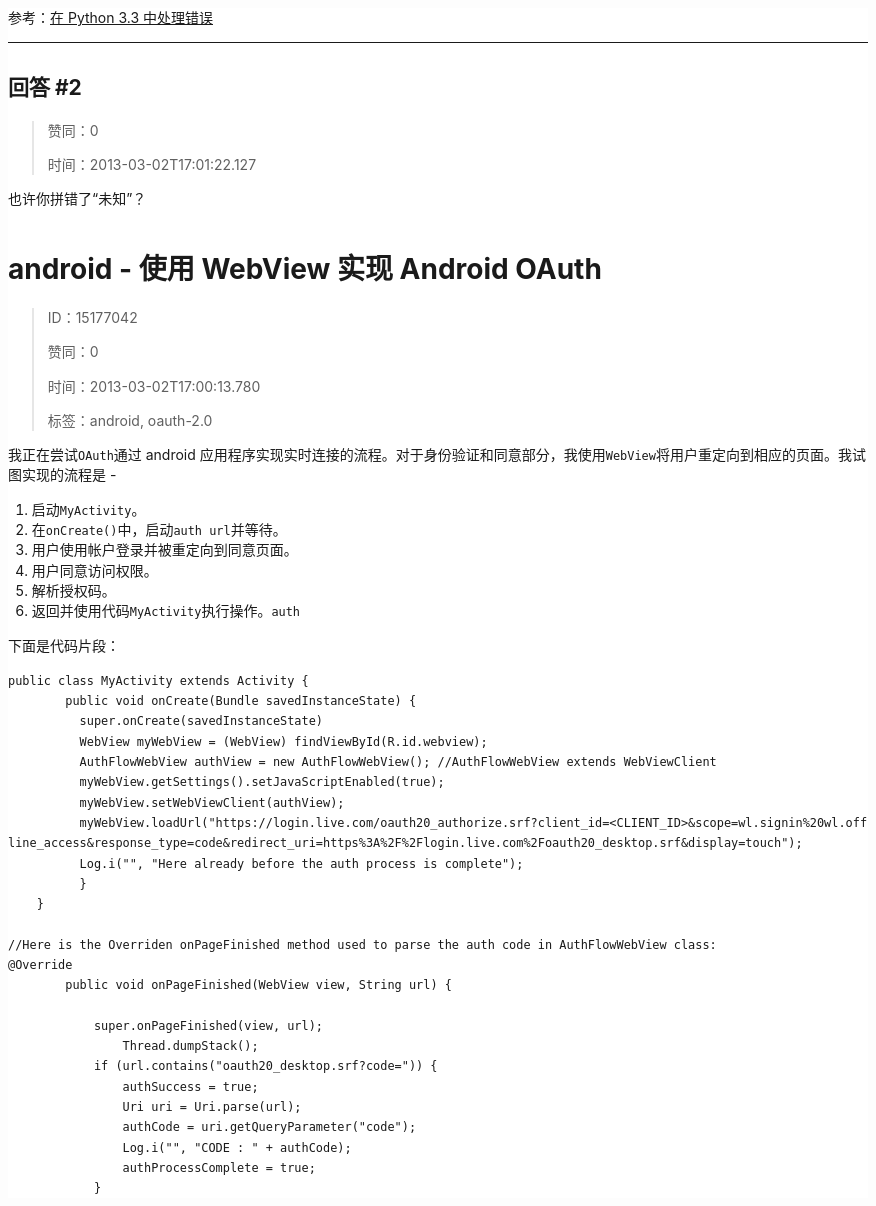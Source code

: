 参考：[在 Python 3.3 中处理错误](http://docs.python.org/3.3/tutorial/errors.html#handling-exceptions)

* * *

## 回答 #2

> 赞同：0
> 
> 时间：2013-03-02T17:01:22.127

也许你拼错了“未知”？

# android - 使用 WebView 实现 Android OAuth

> ID：15177042
> 
> 赞同：0
> 
> 时间：2013-03-02T17:00:13.780
> 
> 标签：android, oauth-2.0

我正在尝试`OAuth`通过 android 应用程序实现实时连接的流程。对于身份验证和同意部分，我使用`WebView`将用户重定向到相应的页面。我试图实现的流程是 -

1.  启动`MyActivity`。
2.  在`onCreate()`中，启动`auth url`并等待。
3.  用户使用帐户登录并被重定向到同意页面。
4.  用户同意访问权限。
5.  解析授权码。
6.  返回并使用代码`MyActivity`执行操作。`auth`

下面是代码片段：

```
public class MyActivity extends Activity {
        public void onCreate(Bundle savedInstanceState) {
          super.onCreate(savedInstanceState)
          WebView myWebView = (WebView) findViewById(R.id.webview);
          AuthFlowWebView authView = new AuthFlowWebView(); //AuthFlowWebView extends WebViewClient
          myWebView.getSettings().setJavaScriptEnabled(true);
          myWebView.setWebViewClient(authView);
          myWebView.loadUrl("https://login.live.com/oauth20_authorize.srf?client_id=<CLIENT_ID>&scope=wl.signin%20wl.offline_access&response_type=code&redirect_uri=https%3A%2F%2Flogin.live.com%2Foauth20_desktop.srf&display=touch");
          Log.i("", "Here already before the auth process is complete");
          }
    }

//Here is the Overriden onPageFinished method used to parse the auth code in AuthFlowWebView class:
@Override
        public void onPageFinished(WebView view, String url) {

            super.onPageFinished(view, url);
                Thread.dumpStack();
            if (url.contains("oauth20_desktop.srf?code=")) {
                authSuccess = true;
                Uri uri = Uri.parse(url);
                authCode = uri.getQueryParameter("code");
                Log.i("", "CODE : " + authCode);
                authProcessComplete = true;
            } 
```
